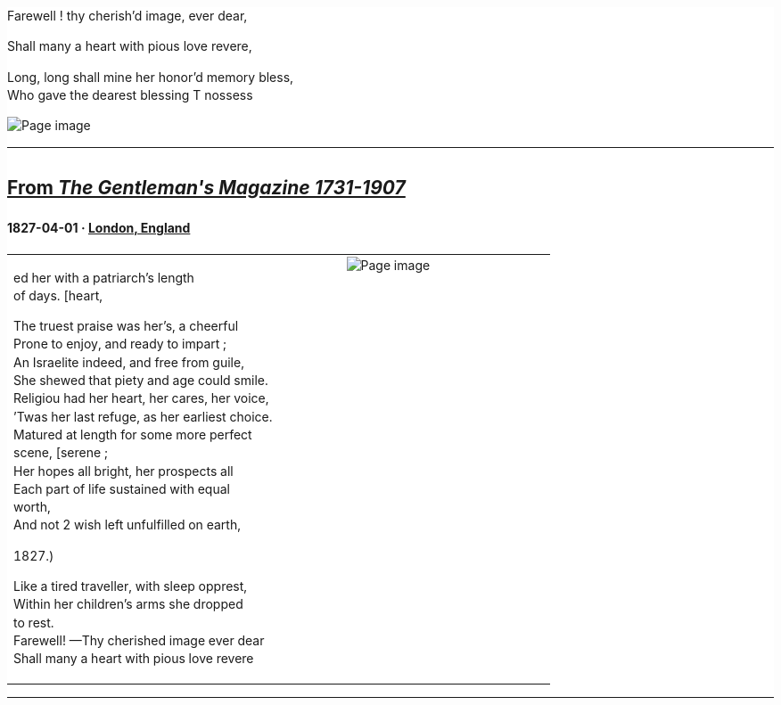   
Farewell ! thy cherish’d image, ever dear,  
  
Shall many a heart with pious love revere,  
  
Long, long shall mine her honor’d memory bless,  
Who gave the dearest blessing T nossess 
</td><td style="width: 50%; max-height: 75%; margin: auto; display: block;">
<img alt="Page image" src="https://iiif.archive.org/image/iiif/2/sim_saturday-evening-post_1822-05-25_1_43%2Fsim_saturday-evening-post_1822-05-25_1_43_jp2.zip%2Fsim_saturday-evening-post_1822-05-25_1_43_jp2%2Fsim_saturday-evening-post_1822-05-25_1_43_0000.jp2/pct:26.69068736141907,17.627944760357433,15.451773835920177,2.1324126726238832/600,/0/default.jpg"/>
</td>
</tr></table>

---

## [From _The Gentleman's Magazine 1731-1907_](https://archive.org/details/sim_gentlemans-magazine_1827-04_97/page/n89/mode/1up?view=theater)

#### 1827-04-01 &middot; [London, England](http://dbpedia.org/resource/London)

<table style="width: 100%;"><tr><td style="width: 50%">

ed her with a patriarch’s length  
of days. [heart,  
  
The truest praise was her’s, a cheerful  
Prone to enjoy, and ready to impart ;  
An Israelite indeed, and free from guile,  
She shewed that piety and age could smile.  
Religiou had her heart, her cares, her voice,  
’Twas her last refuge, as her earliest choice.  
Matured at length for some more perfect  
scene, [serene ;  
Her hopes all bright, her prospects all  
Each part of life sustained with equal  
worth,  
And not 2 wish left unfulfilled on earth,  
  
  
  
  
  
  
  
  
  
1827.)  
  
Like a tired traveller, with sleep opprest,  
Within her children’s arms she dropped  
to rest.  
Farewell! —Thy cherished image ever dear  
Shall many a heart with pious love revere
</td><td style="width: 50%; max-height: 75%; margin: auto; display: block;">
<img alt="Page image" src="https://iiif.archive.org/image/iiif/2/sim_gentlemans-magazine_1827-04_97%2Fsim_gentlemans-magazine_1827-04_97_jp2.zip%2Fsim_gentlemans-magazine_1827-04_97_jp2%2Fsim_gentlemans-magazine_1827-04_97_0089.jp2/pct:53.55218030377266,73.63053613053613,34.05193532582068,16.054778554778554/600,/0/default.jpg"/>
</td>
</tr></table>

---